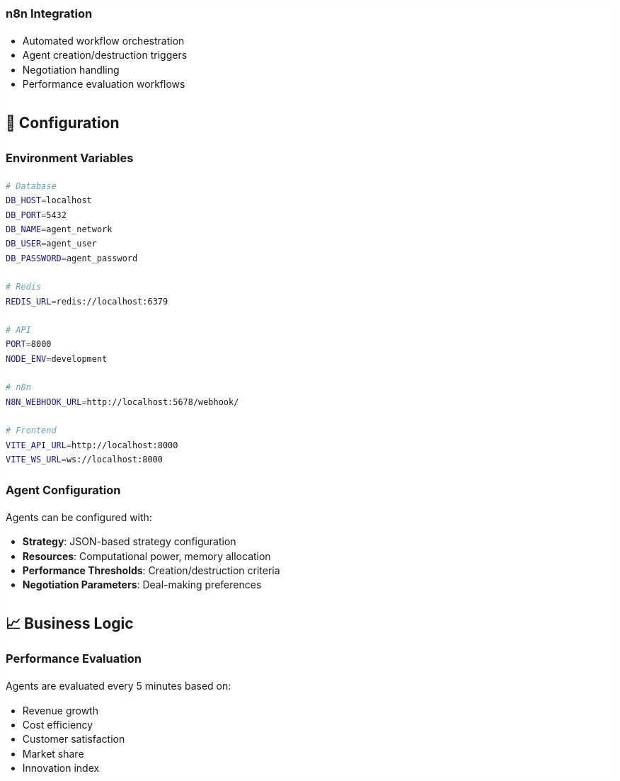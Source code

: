 ### n8n Integration
- Automated workflow orchestration
- Agent creation/destruction triggers
- Negotiation handling
- Performance evaluation workflows

## 🔧 Configuration

### Environment Variables

```bash
# Database
DB_HOST=localhost
DB_PORT=5432
DB_NAME=agent_network
DB_USER=agent_user
DB_PASSWORD=agent_password

# Redis
REDIS_URL=redis://localhost:6379

# API
PORT=8000
NODE_ENV=development

# n8n
N8N_WEBHOOK_URL=http://localhost:5678/webhook/

# Frontend
VITE_API_URL=http://localhost:8000
VITE_WS_URL=ws://localhost:8000
```

### Agent Configuration

Agents can be configured with:
- **Strategy**: JSON-based strategy configuration
- **Resources**: Computational power, memory allocation
- **Performance Thresholds**: Creation/destruction criteria
- **Negotiation Parameters**: Deal-making preferences

## 📈 Business Logic

### Performance Evaluation
Agents are evaluated every 5 minutes based on:
- Revenue growth
- Cost efficiency
- Customer satisfaction
- Market share
- Innovation index
